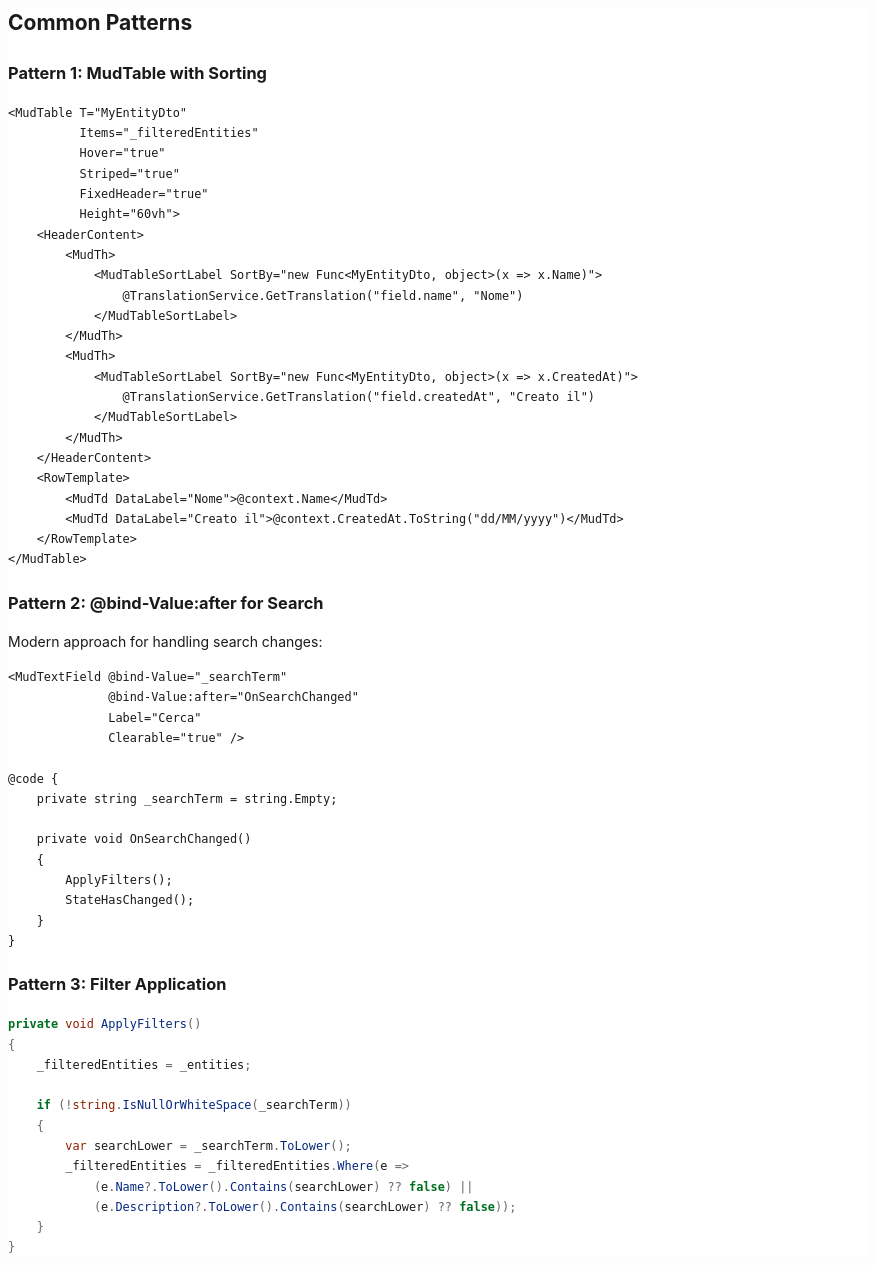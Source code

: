 
## Common Patterns

### Pattern 1: MudTable with Sorting
```razor
<MudTable T="MyEntityDto" 
          Items="_filteredEntities" 
          Hover="true" 
          Striped="true"
          FixedHeader="true"
          Height="60vh">
    <HeaderContent>
        <MudTh>
            <MudTableSortLabel SortBy="new Func<MyEntityDto, object>(x => x.Name)">
                @TranslationService.GetTranslation("field.name", "Nome")
            </MudTableSortLabel>
        </MudTh>
        <MudTh>
            <MudTableSortLabel SortBy="new Func<MyEntityDto, object>(x => x.CreatedAt)">
                @TranslationService.GetTranslation("field.createdAt", "Creato il")
            </MudTableSortLabel>
        </MudTh>
    </HeaderContent>
    <RowTemplate>
        <MudTd DataLabel="Nome">@context.Name</MudTd>
        <MudTd DataLabel="Creato il">@context.CreatedAt.ToString("dd/MM/yyyy")</MudTd>
    </RowTemplate>
</MudTable>
```

### Pattern 2: @bind-Value:after for Search
Modern approach for handling search changes:
```razor
<MudTextField @bind-Value="_searchTerm"
              @bind-Value:after="OnSearchChanged"
              Label="Cerca"
              Clearable="true" />

@code {
    private string _searchTerm = string.Empty;
    
    private void OnSearchChanged()
    {
        ApplyFilters();
        StateHasChanged();
    }
}
```

### Pattern 3: Filter Application
```csharp
private void ApplyFilters()
{
    _filteredEntities = _entities;
    
    if (!string.IsNullOrWhiteSpace(_searchTerm))
    {
        var searchLower = _searchTerm.ToLower();
        _filteredEntities = _filteredEntities.Where(e => 
            (e.Name?.ToLower().Contains(searchLower) ?? false) ||
            (e.Description?.ToLower().Contains(searchLower) ?? false));
    }
}
```
